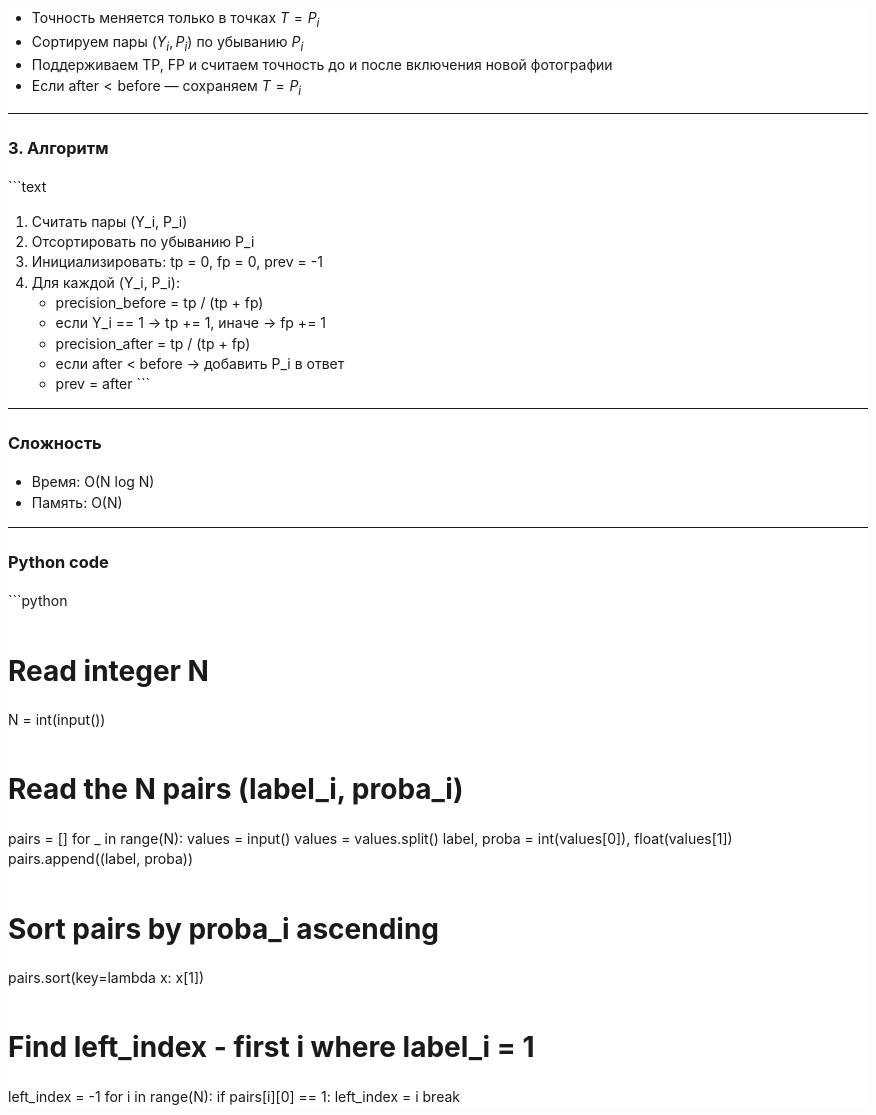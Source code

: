 - Точность меняется только в точках $T = P_i$
- Сортируем пары $(Y_i, P_i)$ по убыванию $P_i$
- Поддерживаем TP, FP и считаем точность до и после включения новой фотографии
- Если $\text{after} < \text{before}$ — сохраняем $T = P_i$

---

### 3. Алгоритм

\`\`\`text
1. Считать пары (Y_i, P_i)
2. Отсортировать по убыванию P_i
3. Инициализировать: tp = 0, fp = 0, prev = -1
4. Для каждой (Y_i, P_i):
     - precision_before = tp / (tp + fp)
     - если Y_i == 1 → tp += 1, иначе → fp += 1
     - precision_after = tp / (tp + fp)
     - если after < before → добавить P_i в ответ
     - prev = after
\`\`\`

---

### Сложность
- Время: O(N log N)  
- Память: O(N)
---

### Python code

\`\`\`python
# Read integer N
N = int(input())

# Read the N pairs (label_i, proba_i)
pairs = []
for _ in range(N):
    values = input()
    values = values.split()
    label, proba = int(values[0]), float(values[1])
    pairs.append((label, proba))

# Sort pairs by proba_i ascending
pairs.sort(key=lambda x: x[1])

# Find left_index - first i where label_i = 1
left_index = -1
for i in range(N):
    if pairs[i][0] == 1:
        left_index = i
        break
